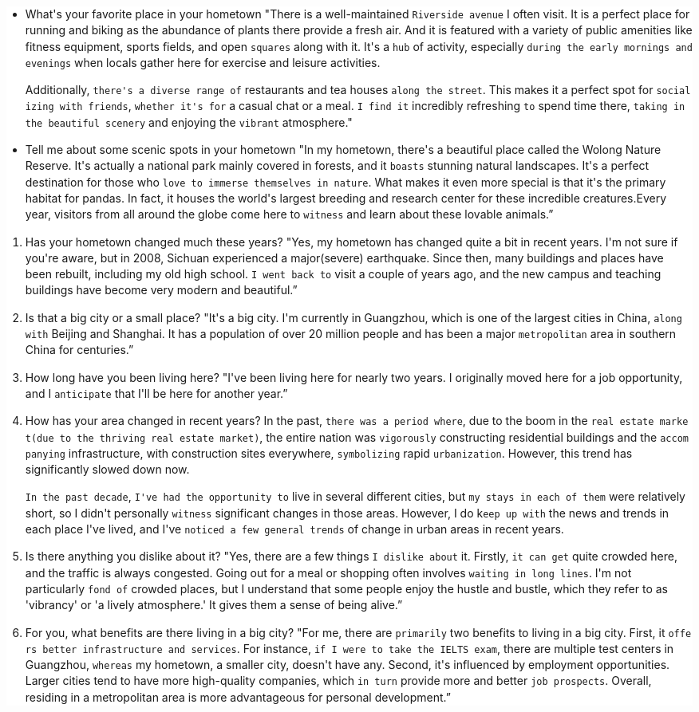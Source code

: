 - What's your favorite place in your hometown
    "There is a well-maintained `Riverside avenue` I often visit. It is a perfect place for running and biking as the abundance of plants there provide a fresh air. And it is featured with a variety of public amenities like fitness equipment, sports fields, and open `squares` along with it. It's a `hub` of activity, especially `during the early mornings and evenings` when locals gather here for exercise and leisure activities.
    
    Additionally, `there's a diverse range of` restaurants and tea houses `along the street`. This makes it a perfect spot for `socializing with friends`, `whether it's for` a casual chat or a meal. `I find it` incredibly refreshing `to` spend time there, `taking in the beautiful scenery` and enjoying the `vibrant` atmosphere."
    
- Tell me about some scenic spots in your hometown
    "In my hometown, there's a beautiful place called the Wolong Nature Reserve. It's actually a national park mainly covered in forests, and it `boasts` stunning natural landscapes. It's a perfect destination for those who `love to immerse themselves in nature`. What makes it even more special is that it's the primary habitat for pandas. In fact, it houses the world's largest breeding and research center for these incredible creatures.Every year, visitors from all around the globe come here to `witness` and learn about these lovable animals.”

1. Has your hometown changed much these years?
    "Yes, my hometown has changed quite a bit in recent years. I'm not sure if you're aware, but in 2008, Sichuan experienced a major(severe) earthquake. Since then, many buildings and places have been rebuilt, including my old high school. `I went back to` visit a couple of years ago, and the new campus and teaching buildings have become very modern and beautiful.”

2. Is that a big city or a small place?
    "It's a big city. I'm currently in Guangzhou, which is one of the largest cities in China, `along with` Beijing and Shanghai. It has a population of over 20 million people and has been a major `metropolitan` area in southern China for centuries.”

3. How long have you been living here?
    "I've been living here for nearly two years. I originally moved here for a job opportunity, and I `anticipate` that I'll be here for another year.”

4. How has your area changed in recent years?
    In the past, `there was a period where`, due to the boom in the `real estate market(due to the thriving real estate market)`, the entire nation was `vigorously` constructing residential buildings and the `accompanying` infrastructure, with construction sites everywhere, `symbolizing` rapid `urbanization`. However, this trend has significantly slowed down now.
    
    `In the past decade`, `I've had the opportunity to` live in several different cities, but `my stays in each of them` were relatively short, so I didn't personally `witness` significant changes in those areas. However, I do k`eep up with` the news and trends in each place I've lived, and I've `noticed a few general trends` of change in urban areas in recent years.
    
5. Is there anything you dislike about it?
    "Yes, there are a few things `I dislike about` it. Firstly, `it can get` quite crowded here, and the traffic is always congested. Going out for a meal or shopping often involves `waiting in long lines`. I'm not particularly `fond of` crowded places, but I understand that some people enjoy the hustle and bustle, which they refer to as 'vibrancy' or 'a lively atmosphere.' It gives them a sense of being alive.”

6. For you, what benefits are there living in a big city?
    "For me, there are `primarily` two benefits to living in a big city. First, it `offers better infrastructure and services`. For instance, `if I were to take the IELTS exam`, there are multiple test centers in Guangzhou, `whereas` my hometown, a smaller city, doesn't have any. Second, it's influenced by employment opportunities. Larger cities tend to have more high-quality companies, which `in turn` provide more and better `job prospects`. Overall, residing in a metropolitan area is more advantageous for personal development.”

